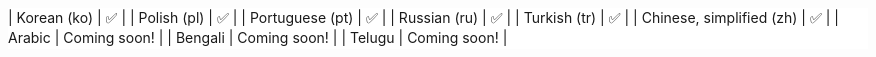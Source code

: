 | Korean (ko) | ✅ |
| Polish (pl) | ✅ |
| Portuguese (pt) | ✅ |
| Russian (ru) | ✅ |
| Turkish (tr) | ✅ |
| Chinese, simplified (zh) | ✅ |
| Arabic  | Coming soon! |
| Bengali | Coming soon! |
| Telugu | Coming soon! |

